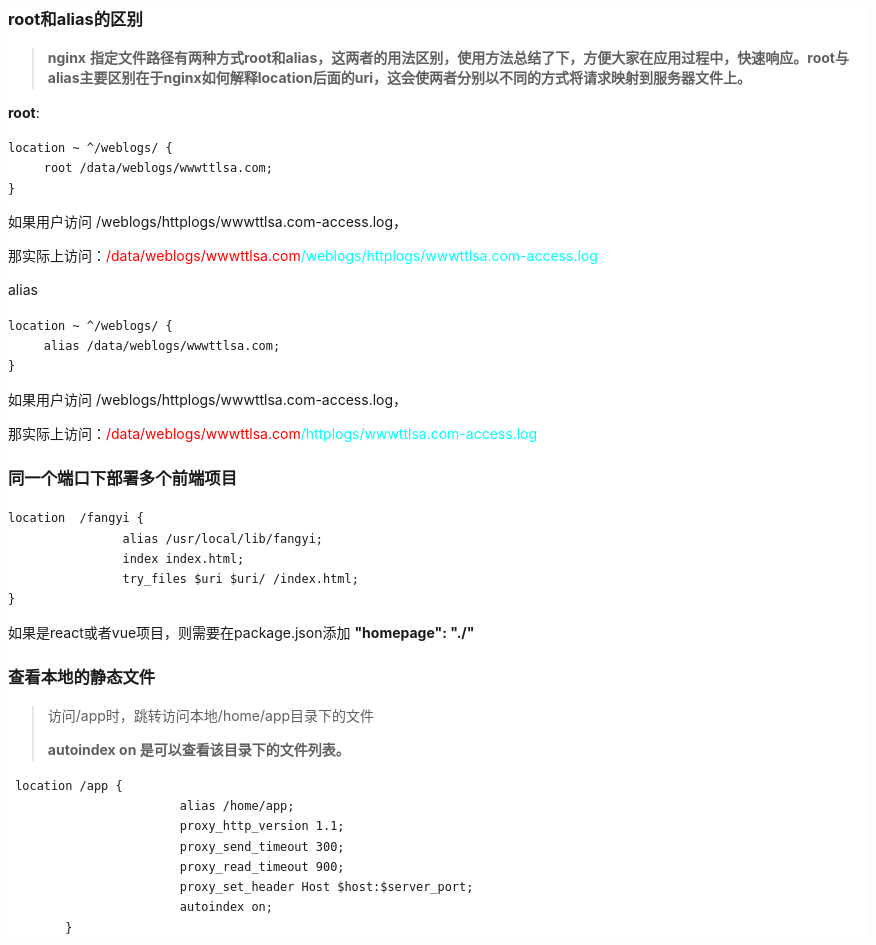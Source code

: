 ### root和alias的区别

> **nginx** **指定文件路径有两种方式root和alias，这两者的用法区别，使用方法总结了下，方便大家在应用过程中，快速响应。root与alias主要区别在于nginx如何解释location后面的uri，这会使两者分别以不同的方式将请求映射到服务器文件上。**

**root**:

```nginx
location ~ ^/weblogs/ {
     root /data/weblogs/wwwttlsa.com;
}
```

如果用户访问 /weblogs/httplogs/wwwttlsa.com-access.log，

那实际上访问：<font color='red'>/data/weblogs/wwwttlsa.com</font><font color='aqua'>/weblogs/httplogs/wwwttlsa.com-access.log</font>

alias

```nginx
location ~ ^/weblogs/ {
     alias /data/weblogs/wwwttlsa.com;
}
```

如果用户访问 /weblogs/httplogs/wwwttlsa.com-access.log，

那实际上访问：<font color='red'>/data/weblogs/wwwttlsa.com</font><font color='aqua'>/httplogs/wwwttlsa.com-access.log</font>

### 同一个端口下部署多个前端项目

```nginx
location  /fangyi {
                alias /usr/local/lib/fangyi;
                index index.html;
                try_files $uri $uri/ /index.html;
}
```

如果是react或者vue项目，则需要在package.json添加  **"homepage": "./"**

###  查看本地的静态文件

> 访问/app时，跳转访问本地/home/app目录下的文件
>
> **autoindex on 是可以查看该目录下的文件列表。**

```nginx
 location /app {
                        alias /home/app;
                        proxy_http_version 1.1;
                        proxy_send_timeout 300;
                        proxy_read_timeout 900;
                        proxy_set_header Host $host:$server_port;
                        autoindex on;
        }
```
